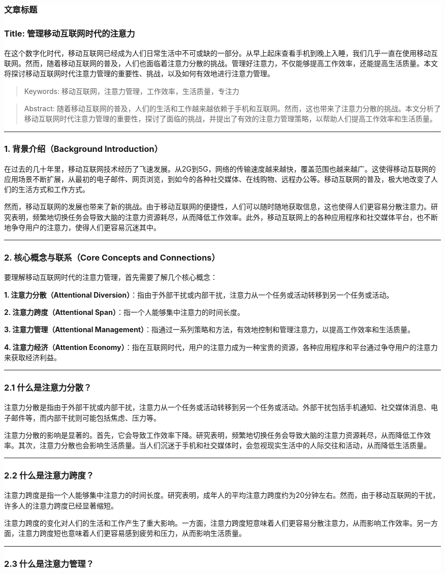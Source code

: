                  

### 文章标题

### Title: 管理移动互联网时代的注意力

在这个数字化时代，移动互联网已经成为人们日常生活中不可或缺的一部分。从早上起床查看手机到晚上入睡，我们几乎一直在使用移动互联网。然而，随着移动互联网的普及，人们也面临着注意力分散的挑战。管理好注意力，不仅能够提高工作效率，还能提高生活质量。本文将探讨移动互联网时代注意力管理的重要性、挑战，以及如何有效地进行注意力管理。

> Keywords: 移动互联网，注意力管理，工作效率，生活质量，专注力

> Abstract: 随着移动互联网的普及，人们的生活和工作越来越依赖于手机和互联网。然而，这也带来了注意力分散的挑战。本文分析了移动互联网时代注意力管理的重要性，探讨了面临的挑战，并提出了有效的注意力管理策略，以帮助人们提高工作效率和生活质量。

----------------------

### 1. 背景介绍（Background Introduction）

在过去的几十年里，移动互联网技术经历了飞速发展。从2G到5G，网络的传输速度越来越快，覆盖范围也越来越广。这使得移动互联网的应用场景不断扩展，从最初的电子邮件、网页浏览，到如今的各种社交媒体、在线购物、远程办公等。移动互联网的普及，极大地改变了人们的生活方式和工作方式。

然而，移动互联网的发展也带来了新的挑战。由于移动互联网的便捷性，人们可以随时随地获取信息，这也使得人们更容易分散注意力。研究表明，频繁地切换任务会导致大脑的注意力资源耗尽，从而降低工作效率。此外，移动互联网上的各种应用程序和社交媒体平台，也不断地争夺用户的注意力，使得人们更容易沉迷其中。

----------------------

### 2. 核心概念与联系（Core Concepts and Connections）

要理解移动互联网时代的注意力管理，首先需要了解几个核心概念：

**1. 注意力分散（Attentional Diversion）**：指由于外部干扰或内部干扰，注意力从一个任务或活动转移到另一个任务或活动。

**2. 注意力跨度（Attentional Span）**：指一个人能够集中注意力的时间长度。

**3. 注意力管理（Attentional Management）**：指通过一系列策略和方法，有效地控制和管理注意力，以提高工作效率和生活质量。

**4. 注意力经济（Attention Economy）**：指在互联网时代，用户的注意力成为一种宝贵的资源，各种应用程序和平台通过争夺用户的注意力来获取经济利益。

----------------------

### 2.1 什么是注意力分散？

注意力分散是指由于外部干扰或内部干扰，注意力从一个任务或活动转移到另一个任务或活动。外部干扰包括手机通知、社交媒体消息、电子邮件等，而内部干扰则可能包括焦虑、压力等。

注意力分散的影响是显著的。首先，它会导致工作效率下降。研究表明，频繁地切换任务会导致大脑的注意力资源耗尽，从而降低工作效率。其次，注意力分散也会影响生活质量。当人们沉迷于手机和社交媒体时，会忽视现实生活中的人际交往和活动，从而降低生活质量。

----------------------

### 2.2 什么是注意力跨度？

注意力跨度是指一个人能够集中注意力的时间长度。研究表明，成年人的平均注意力跨度约为20分钟左右。然而，由于移动互联网的干扰，许多人的注意力跨度已经显著缩短。

注意力跨度的变化对人们的生活和工作产生了重大影响。一方面，注意力跨度短意味着人们更容易分散注意力，从而影响工作效率。另一方面，注意力跨度短也意味着人们更容易感到疲劳和压力，从而影响生活质量。

----------------------

### 2.3 什么是注意力管理？

